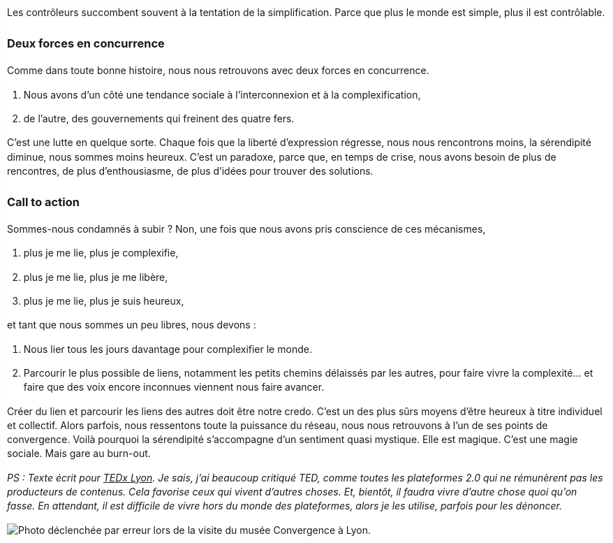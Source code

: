 Les contrôleurs succombent souvent à la tentation de la simplification. Parce que plus le monde est simple, plus il est contrôlable.

### Deux forces en concurrence

Comme dans toute bonne histoire, nous nous retrouvons avec deux forces en concurrence.

1. Nous avons d’un côté une tendance sociale à l’interconnexion et à la complexification,

2. de l’autre, des gouvernements qui freinent des quatre fers.

C’est une lutte en quelque sorte. Chaque fois que la liberté d’expression régresse, nous nous rencontrons moins, la sérendipité diminue, nous sommes moins heureux. C’est un paradoxe, parce que, en temps de crise, nous avons besoin de plus de rencontres, de plus d’enthousiasme, de plus d’idées pour trouver des solutions.

### Call to action

Sommes-nous condamnés à subir ? Non, une fois que nous avons pris conscience de ces mécanismes,

1. plus je me lie, plus je complexifie,

2. plus je me lie, plus je me libère,

3. plus je me lie, plus je suis heureux,

et tant que nous sommes un peu libres, nous devons :

1. Nous lier tous les jours davantage pour complexifier le monde.

2. Parcourir le plus possible de liens, notamment les petits chemins délaissés par les autres, pour faire vivre la complexité… et faire que des voix encore inconnues viennent nous faire avancer.

Créer du lien et parcourir les liens des autres doit être notre credo. C’est un des plus sûrs moyens d’être heureux à titre individuel et collectif. Alors parfois, nous ressentons toute la puissance du réseau, nous nous retrouvons à l’un de ses points de convergence. Voilà pourquoi la sérendipité s’accompagne d’un sentiment quasi mystique. Elle est magique. C’est une magie sociale. Mais gare au burn-out.

*PS : Texte écrit pour [TEDx Lyon](http://www.tedxlyon.com/). Je sais, j’ai beaucoup critiqué TED, comme toutes les plateformes 2.0 qui ne rémunèrent pas les producteurs de contenus. Cela favorise ceux qui vivent d’autres choses. Et, bientôt, il faudra vivre d’autre chose quoi qu’on fasse. En attendant, il est difficile de vivre hors du monde des plateformes, alors je les utilise, parfois pour les dénoncer.*

![Photo déclenchée par erreur lors de la visite du musée Convergence à Lyon.](https://tcrouzet.com/images_tc/2015/01/convergence.jpg)